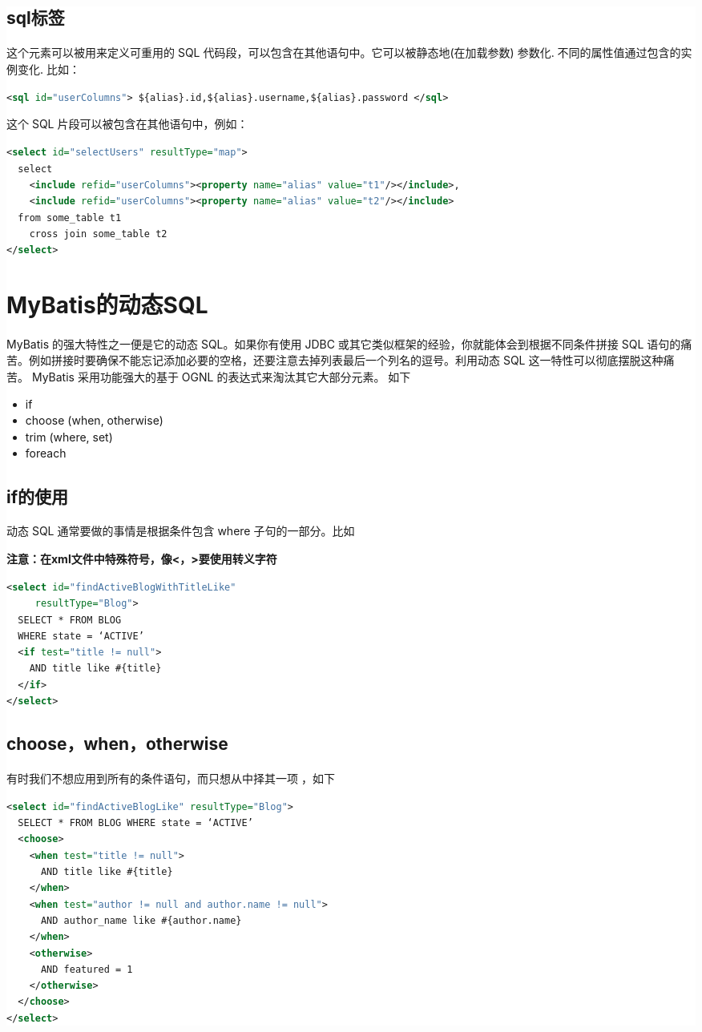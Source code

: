 ## sql标签

这个元素可以被用来定义可重用的 SQL 代码段，可以包含在其他语句中。它可以被静态地(在加载参数) 参数化. 不同的属性值通过包含的实例变化. 比如： 

```xml
<sql id="userColumns"> ${alias}.id,${alias}.username,${alias}.password </sql>
```

这个 SQL 片段可以被包含在其他语句中，例如： 

```xml
<select id="selectUsers" resultType="map">
  select
    <include refid="userColumns"><property name="alias" value="t1"/></include>,
    <include refid="userColumns"><property name="alias" value="t2"/></include>
  from some_table t1
    cross join some_table t2
</select>
```

# MyBatis的动态SQL

MyBatis 的强大特性之一便是它的动态 SQL。如果你有使用 JDBC 或其它类似框架的经验，你就能体会到根据不同条件拼接 SQL 语句的痛苦。例如拼接时要确保不能忘记添加必要的空格，还要注意去掉列表最后一个列名的逗号。利用动态 SQL 这一特性可以彻底摆脱这种痛苦。 MyBatis 采用功能强大的基于 OGNL 的表达式来淘汰其它大部分元素。 如下

- if
- choose (when, otherwise)
- trim (where, set)
- foreach

## if的使用

动态 SQL 通常要做的事情是根据条件包含 where 子句的一部分。比如 

**注意：在xml文件中特殊符号，像<，>要使用转义字符**

```xml
<select id="findActiveBlogWithTitleLike"
     resultType="Blog">
  SELECT * FROM BLOG 
  WHERE state = ‘ACTIVE’ 
  <if test="title != null">
    AND title like #{title}
  </if>
</select>
```

## choose，when，otherwise

有时我们不想应用到所有的条件语句，而只想从中择其一项 ，如下

```xml
<select id="findActiveBlogLike" resultType="Blog">
  SELECT * FROM BLOG WHERE state = ‘ACTIVE’
  <choose>
    <when test="title != null">
      AND title like #{title}
    </when>
    <when test="author != null and author.name != null">
      AND author_name like #{author.name}
    </when>
    <otherwise>
      AND featured = 1
    </otherwise>
  </choose>
</select>
```
